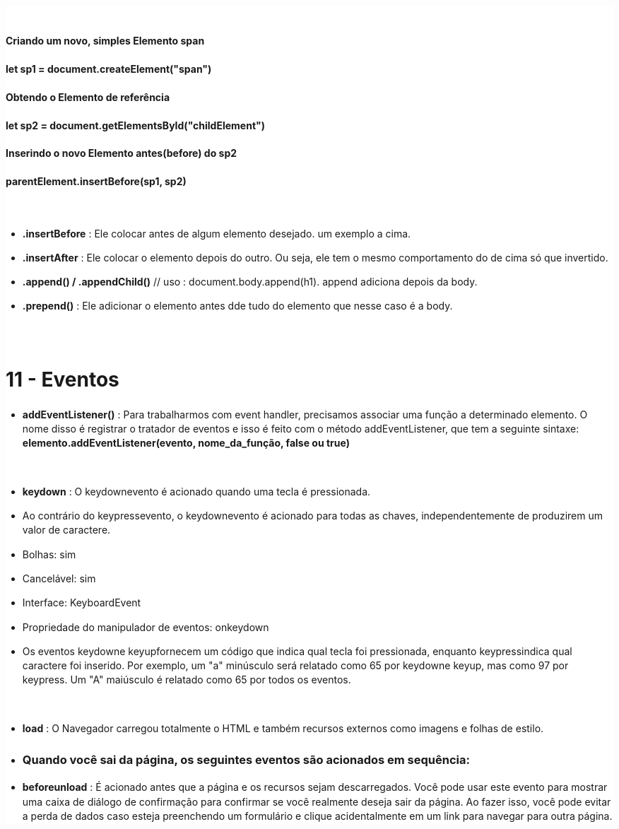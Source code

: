 <br/>

#### **Criando um novo, simples Elemento span**
#### let sp1 = document.createElement("span")
#### **Obtendo o Elemento de referência**
#### let sp2 = document.getElementsById("childElement")
#### **Inserindo o novo Elemento antes(before) do sp2**
#### parentElement.insertBefore(sp1, sp2)

<br/>

- **.insertBefore** : Ele colocar antes de algum elemento desejado. um exemplo a cima.

- **.insertAfter** : Ele colocar o elemento depois do outro. Ou seja, ele tem o mesmo comportamento do de cima só que invertido.

- **.append() / .appendChild()** // uso : document.body.append(h1). append adiciona depois da body.

- **.prepend()** : Ele adicionar o elemento antes dde tudo do elemento que nesse caso é a body.

<br/>

# 11 - Eventos

- **addEventListener()** : Para trabalharmos com event handler, precisamos associar uma função a determinado elemento. O nome disso é registrar o tratador de eventos e isso é feito com o método addEventListener, que tem a seguinte sintaxe:
**elemento.addEventListener(evento, nome_da_função, false ou true)**

<br/>

- **keydown** : O keydownevento é acionado quando uma tecla é pressionada.

- Ao contrário do keypressevento, o keydownevento é acionado para todas as chaves, independentemente de produzirem um valor de caractere.

- Bolhas:  sim
- Cancelável:  sim
- Interface:  KeyboardEvent
- Propriedade do manipulador de eventos:  onkeydown

- Os eventos keydowne keyupfornecem um código que indica qual tecla foi pressionada, enquanto keypressindica qual caractere foi inserido. Por exemplo, um "a" minúsculo será relatado como 65 por keydowne keyup, mas como 97 por keypress. Um "A" maiúsculo é relatado como 65 por todos os eventos.

<br/>

- **load** : O Navegador carregou totalmente o HTML e também recursos externos como imagens e folhas de estilo.

- ### Quando você sai da página, os seguintes eventos são acionados em sequência: 

- **beforeunload** :  É acionado antes que a página e os recursos sejam descarregados. Você pode usar este evento para mostrar uma caixa de diálogo de confirmação para confirmar se você realmente deseja sair da página. Ao fazer isso, você pode evitar a perda de dados caso esteja preenchendo um formulário e clique acidentalmente em um link para navegar para outra página.
